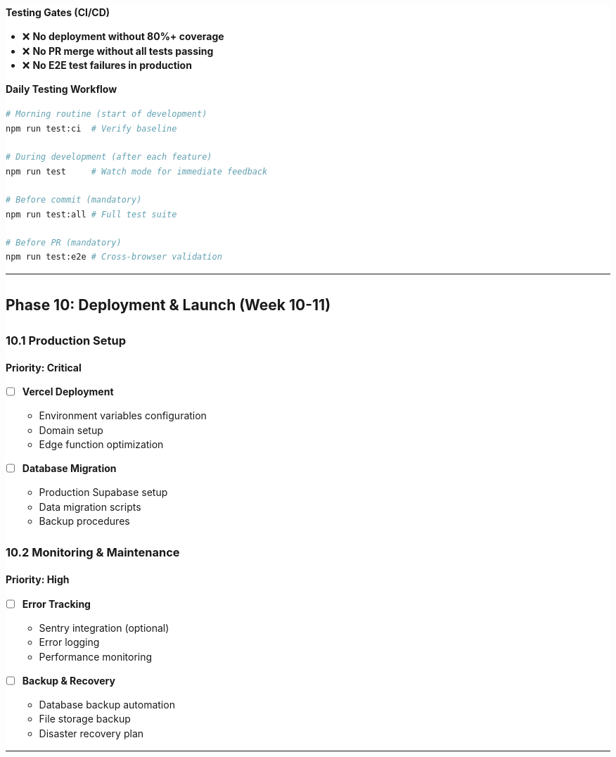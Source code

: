**Testing Gates (CI/CD)**
- ❌ **No deployment without 80%+ coverage**
- ❌ **No PR merge without all tests passing**
- ❌ **No E2E test failures in production**

**Daily Testing Workflow**
```bash
# Morning routine (start of development)
npm run test:ci  # Verify baseline

# During development (after each feature)
npm run test     # Watch mode for immediate feedback

# Before commit (mandatory)
npm run test:all # Full test suite

# Before PR (mandatory)
npm run test:e2e # Cross-browser validation
```

---

## Phase 10: Deployment & Launch (Week 10-11)

### 10.1 Production Setup

**Priority: Critical**

- [ ] **Vercel Deployment**
  - Environment variables configuration
  - Domain setup
  - Edge function optimization

- [ ] **Database Migration**
  - Production Supabase setup
  - Data migration scripts
  - Backup procedures

### 10.2 Monitoring & Maintenance

**Priority: High**

- [ ] **Error Tracking**
  - Sentry integration (optional)
  - Error logging
  - Performance monitoring

- [ ] **Backup & Recovery**
  - Database backup automation
  - File storage backup
  - Disaster recovery plan

---
